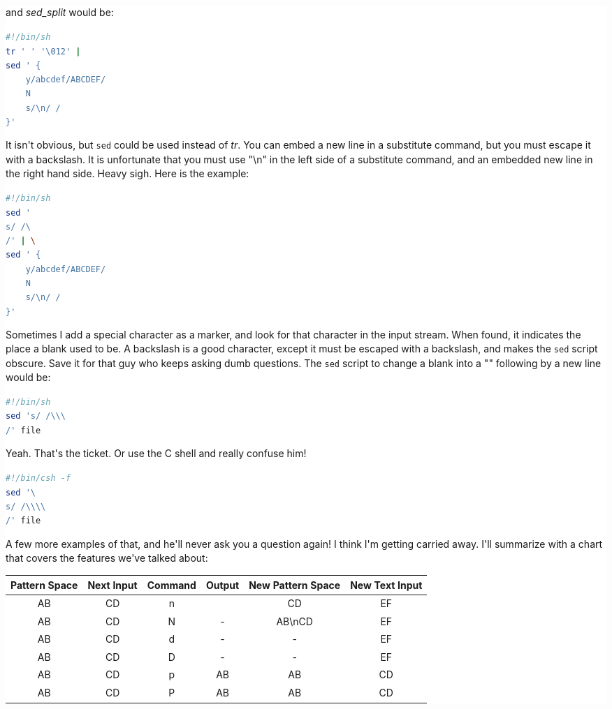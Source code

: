 and *sed_split* would be:

```bash
#!/bin/sh
tr ' ' '\012' | 
sed ' {
	y/abcdef/ABCDEF/
	N
	s/\n/ /
}'
```

It isn't obvious, but `sed` could be used instead of *tr*. You can embed a new
line in a substitute command, but you must escape it with a backslash.  It is
unfortunate that you must use "\n" in the left side of a substitute command,
and an embedded new line in the right hand side. Heavy sigh.  Here is the
example:

```bash
#!/bin/sh
sed '
s/ /\
/' | \
sed ' {
	y/abcdef/ABCDEF/
	N
	s/\n/ /
}'
```

Sometimes I add a special character as a marker, and look for that character in
the input stream. When found, it indicates the place a blank used to be.  A
backslash is a good character, except it must be escaped with a backslash, and
makes the `sed` script obscure. Save it for that guy who keeps asking dumb
questions.  The `sed` script to change a blank into a "\" following by a new
line would be:

```bash
#!/bin/sh
sed 's/ /\\\
/' file
```

Yeah. That's the ticket. Or use the C shell and really confuse him!

```bash
#!/bin/csh -f
sed '\
s/ /\\\\
/' file
```

A few more examples of that, and he'll never ask you a question again!  I think
I'm getting carried away. I'll summarize with a chart that covers the features
we've talked about:

| Pattern Space | Next Input | Command | Output | New Pattern Space | New Text Input |
| :---: | :---: | :---: | :---: | :---: | :---: |
| AB | CD | n | <default> | CD | EF |
| AB | CD | N | - | AB\nCD | EF |
| AB | CD | d | - | - | EF |
| AB | CD | D | - | - | EF |
| AB | CD | p | AB | AB | CD |
| AB | CD | P | AB | AB | CD |